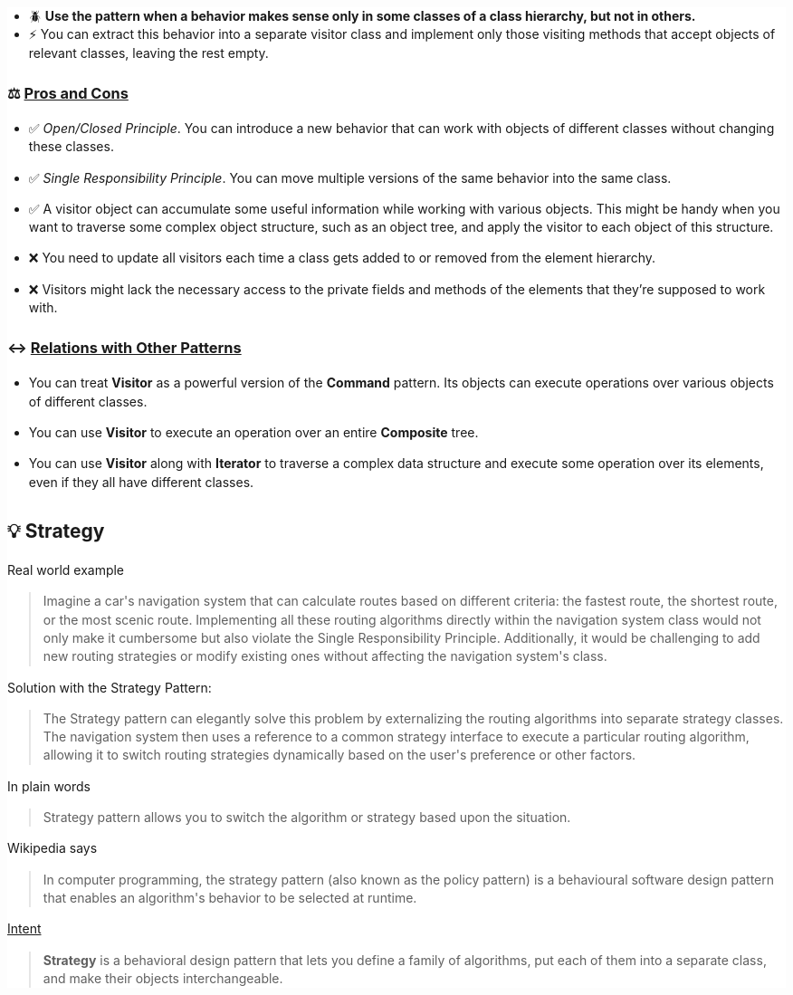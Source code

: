 * 🪲 **Use the pattern when a behavior makes sense only in some classes of a class hierarchy, but not in others.**
* ⚡ You can extract this behavior into a separate visitor class and implement only those visiting methods that accept objects of relevant classes, leaving the rest empty.

### ⚖️ [Pros and Cons](https://refactoring.guru/design-patterns/visitor)
* ✅ *Open/Closed Principle*. You can introduce a new behavior that can work with objects of different classes without changing these classes.
* ✅ *Single Responsibility Principle*. You can move multiple versions of the same behavior into the same class.
* ✅ A visitor object can accumulate some useful information while working with various objects. This might be handy when you want to traverse some complex object structure, such as an object tree, and apply the visitor to each object of this structure.

* ❌ You need to update all visitors each time a class gets added to or removed from the element hierarchy.
* ❌ Visitors might lack the necessary access to the private fields and methods of the elements that they’re supposed to work with.

### ↔️ [Relations with Other Patterns]((https://refactoring.guru/design-patterns/visitor))

* You can treat **Visitor** as a powerful version of the **Command** pattern. Its objects can execute operations over various objects of different classes.

* You can use **Visitor** to execute an operation over an entire **Composite** tree.

* You can use **Visitor** along with **Iterator** to traverse a complex data structure and execute some operation over its elements, even if they all have different classes.

💡 Strategy
--------

Real world example
> Imagine a car's navigation system that can calculate routes based on different criteria: the fastest route, the shortest route, or the most scenic route. Implementing all these routing algorithms directly within the navigation system class would not only make it cumbersome but also violate the Single Responsibility Principle. Additionally, it would be challenging to add new routing strategies or modify existing ones without affecting the navigation system's class.

Solution with the Strategy Pattern:
> The Strategy pattern can elegantly solve this problem by externalizing the routing algorithms into separate strategy classes. The navigation system then uses a reference to a common strategy interface to execute a particular routing algorithm, allowing it to switch routing strategies dynamically based on the user's preference or other factors.

In plain words
> Strategy pattern allows you to switch the algorithm or strategy based upon the situation.

Wikipedia says
> In computer programming, the strategy pattern (also known as the policy pattern) is a behavioural software design pattern that enables an algorithm's behavior to be selected at runtime.

[Intent](https://refactoring.guru/design-patterns/strategy)
> **Strategy** is a behavioral design pattern that lets you define a family of algorithms, put each of them into a separate class, and make their objects interchangeable.

